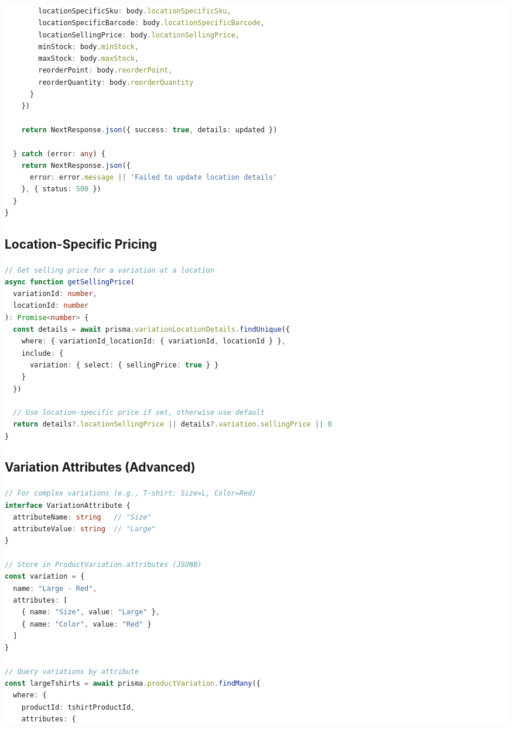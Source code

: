 ```typescript
        locationSpecificSku: body.locationSpecificSku,
        locationSpecificBarcode: body.locationSpecificBarcode,
        locationSellingPrice: body.locationSellingPrice,
        minStock: body.minStock,
        maxStock: body.maxStock,
        reorderPoint: body.reorderPoint,
        reorderQuantity: body.reorderQuantity
      }
    })

    return NextResponse.json({ success: true, details: updated })

  } catch (error: any) {
    return NextResponse.json({
      error: error.message || 'Failed to update location details'
    }, { status: 500 })
  }
}
```

## Location-Specific Pricing

```typescript
// Get selling price for a variation at a location
async function getSellingPrice(
  variationId: number,
  locationId: number
): Promise<number> {
  const details = await prisma.variationLocationDetails.findUnique({
    where: { variationId_locationId: { variationId, locationId } },
    include: {
      variation: { select: { sellingPrice: true } }
    }
  })

  // Use location-specific price if set, otherwise use default
  return details?.locationSellingPrice || details?.variation.sellingPrice || 0
}
```

## Variation Attributes (Advanced)

```typescript
// For complex variations (e.g., T-shirt: Size=L, Color=Red)
interface VariationAttribute {
  attributeName: string   // "Size"
  attributeValue: string  // "Large"
}

// Store in ProductVariation.attributes (JSONB)
const variation = {
  name: "Large - Red",
  attributes: [
    { name: "Size", value: "Large" },
    { name: "Color", value: "Red" }
  ]
}

// Query variations by attribute
const largeTshirts = await prisma.productVariation.findMany({
  where: {
    productId: tshirtProductId,
    attributes: {
```